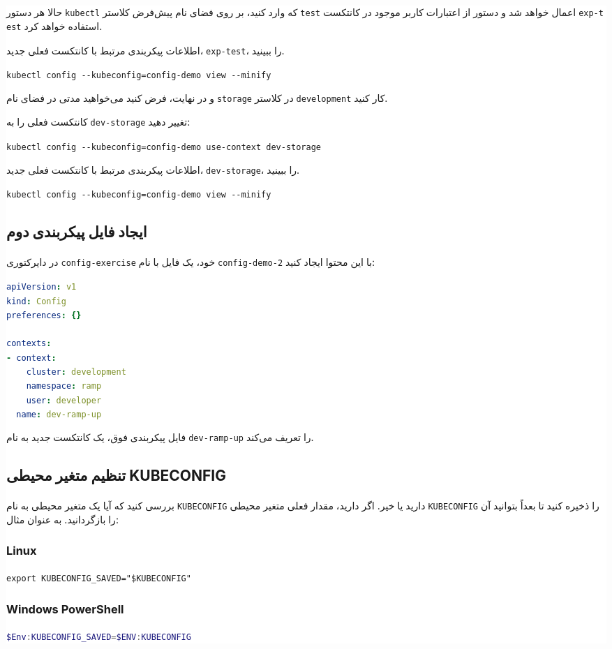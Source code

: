حالا هر دستور `kubectl` که وارد کنید، بر روی فضای نام پیش‌فرض کلاستر `test` اعمال خواهد شد و دستور از اعتبارات کاربر موجود در کانتکست `exp-test` استفاده خواهد کرد.

اطلاعات پیکربندی مرتبط با کانتکست فعلی جدید، `exp-test`، را ببینید.

```shell
kubectl config --kubeconfig=config-demo view --minify
```

و در نهایت، فرض کنید می‌خواهید مدتی در فضای نام `storage` در کلاستر `development` کار کنید.

کانتکست فعلی را به `dev-storage` تغییر دهید:

```shell
kubectl config --kubeconfig=config-demo use-context dev-storage
```

اطلاعات پیکربندی مرتبط با کانتکست فعلی جدید، `dev-storage`، را ببینید.

```shell
kubectl config --kubeconfig=config-demo view --minify
```

## ایجاد فایل پیکربندی دوم

در دایرکتوری `config-exercise` خود، یک فایل با نام `config-demo-2` با این محتوا ایجاد کنید:

```yaml
apiVersion: v1
kind: Config
preferences: {}

contexts:
- context:
    cluster: development
    namespace: ramp
    user: developer
  name: dev-ramp-up
```

فایل پیکربندی فوق، یک کانتکست جدید به نام `dev-ramp-up` را تعریف می‌کند.

## تنظیم متغیر محیطی KUBECONFIG

بررسی کنید که آیا یک متغیر محیطی به نام `KUBECONFIG` دارید یا خیر. اگر دارید، مقدار فعلی متغیر محیطی `KUBECONFIG` را ذخیره کنید تا بعداً بتوانید آن را بازگردانید. به عنوان مثال:

### Linux

```shell
export KUBECONFIG_SAVED="$KUBECONFIG"
```

### Windows PowerShell

```powershell
$Env:KUBECONFIG_SAVED=$ENV:KUBECONFIG
```
